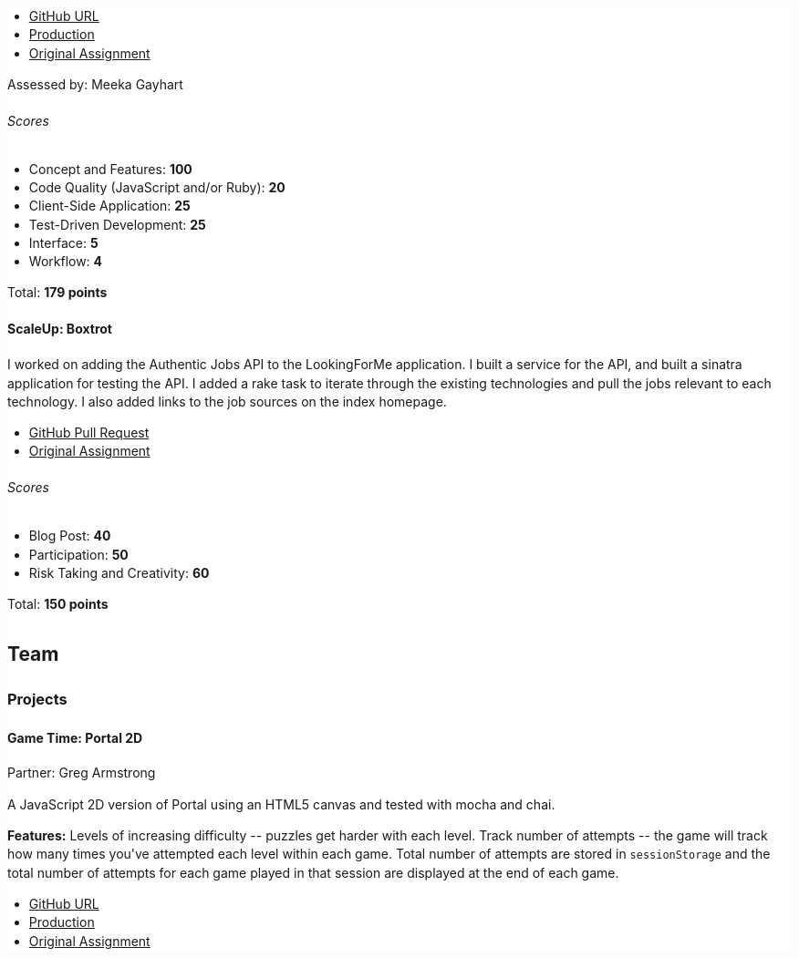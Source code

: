 * [GitHub URL](https://github.com/bethsecor/realtime-crowdsource)
* [Production](https://arcane-lake-19394.herokuapp.com/)
* [Original Assignment](https://github.com/turingschool/curriculum/blob/master/source/projects/real_time.markdown)

Assessed by: Meeka Gayhart

###### Scores

* Concept and Features: __100__
* Code Quality (JavaScript and/or Ruby): __20__
* Client-Side Application: __25__
* Test-Driven Development: __25__
* Interface: __5__
* Workflow: __4__

Total: __179 points__

#### ScaleUp: Boxtrot

I worked on adding the Authentic Jobs API to the LookingForMe application. I built a service for the API, and built a sinatra application for testing the API. I added a rake task to iterate through the existing technologies and pull the jobs relevant to each technology. I also added links to the job sources on the index homepage.

* [GitHub Pull Request](https://github.com/LookingForMe/lookingfor/pull/46)
* [Original Assignment](https://github.com/turingschool/lesson_plans/blob/master/ruby_04-apis_and_scalability/looking_for_project.markdown)

###### Scores

* Blog Post: __40__
* Participation: __50__
* Risk Taking and Creativity: __60__

Total: __150 points__

## Team

### Projects

#### Game Time: Portal 2D

Partner: Greg Armstrong

A JavaScript 2D version of Portal using an HTML5 canvas and tested with mocha and chai.

**Features:** Levels of increasing difficulty -- puzzles get harder with each level. Track number of attempts -- the game will track how many times you've attempted each level within each game. Total number of attempts are stored in `sessionStorage` and the total number of attempts for each game played in that session are displayed at the end of each game.


* [GitHub URL](https://github.com/bethsecor/portal2d)
* [Production](http://gregoryarmstrong.github.io/portal2d/)
* [Original Assignment](https://github.com/turingschool/lesson_plans/blob/master/ruby_04-apis_and_scalability/gametime_project.markdown)
